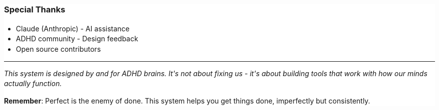 ### Special Thanks
- Claude (Anthropic) - AI assistance
- ADHD community - Design feedback
- Open source contributors

---

*This system is designed by and for ADHD brains. It's not about fixing us - it's about building tools that work with how our minds actually function.*

**Remember**: Perfect is the enemy of done. This system helps you get things done, imperfectly but consistently.